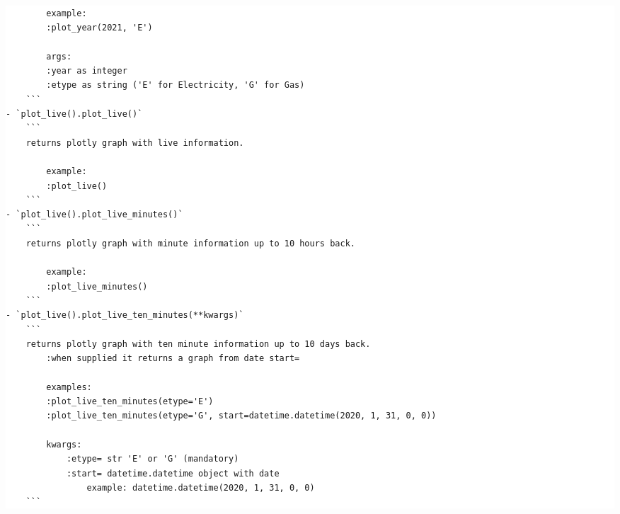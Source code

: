             example:
            :plot_year(2021, 'E')

            args:
            :year as integer
            :etype as string ('E' for Electricity, 'G' for Gas)
        ```
    - `plot_live().plot_live()`
        ```
        returns plotly graph with live information.

            example:
            :plot_live()
        ```
    - `plot_live().plot_live_minutes()`
        ```
        returns plotly graph with minute information up to 10 hours back.

            example:
            :plot_live_minutes()
        ```
    - `plot_live().plot_live_ten_minutes(**kwargs)`
        ```
        returns plotly graph with ten minute information up to 10 days back.
            :when supplied it returns a graph from date start=

            examples:
            :plot_live_ten_minutes(etype='E')
            :plot_live_ten_minutes(etype='G', start=datetime.datetime(2020, 1, 31, 0, 0))

            kwargs:
                :etype= str 'E' or 'G' (mandatory)
                :start= datetime.datetime object with date
                    example: datetime.datetime(2020, 1, 31, 0, 0)
        ```
